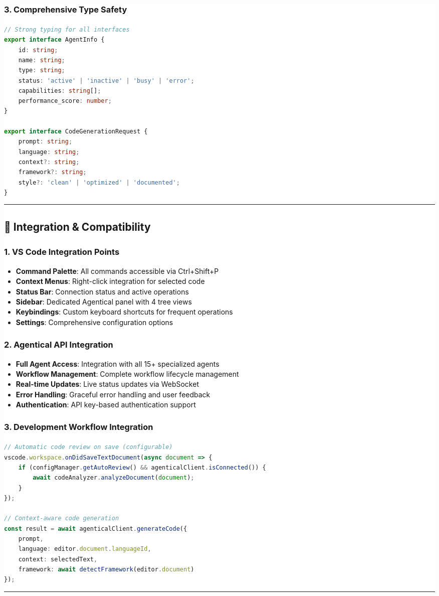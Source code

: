### **3. Comprehensive Type Safety**
```typescript
// Strong typing for all interfaces
export interface AgentInfo {
    id: string;
    name: string;
    type: string;
    status: 'active' | 'inactive' | 'busy' | 'error';
    capabilities: string[];
    performance_score: number;
}

export interface CodeGenerationRequest {
    prompt: string;
    language: string;
    context?: string;
    framework?: string;
    style?: 'clean' | 'optimized' | 'documented';
}
```

---

## 🔧 **Integration & Compatibility**

### **1. VS Code Integration Points**
- **Command Palette**: All commands accessible via Ctrl+Shift+P
- **Context Menus**: Right-click integration for selected code
- **Status Bar**: Connection status and active operations
- **Sidebar**: Dedicated Agentical panel with 4 tree views
- **Keybindings**: Custom keyboard shortcuts for frequent operations
- **Settings**: Comprehensive configuration options

### **2. Agentical API Integration**
- **Full Agent Access**: Integration with all 15+ specialized agents
- **Workflow Management**: Complete workflow lifecycle management
- **Real-time Updates**: Live status updates via WebSocket
- **Error Handling**: Graceful error handling and user feedback
- **Authentication**: API key-based authentication support

### **3. Development Workflow Integration**
```typescript
// Automatic code review on save (configurable)
vscode.workspace.onDidSaveTextDocument(async document => {
    if (configManager.getAutoReview() && agenticalClient.isConnected()) {
        await codeAnalyzer.analyzeDocument(document);
    }
});

// Context-aware code generation
const result = await agenticalClient.generateCode({
    prompt,
    language: editor.document.languageId,
    context: selectedText,
    framework: await detectFramework(editor.document)
});
```

---